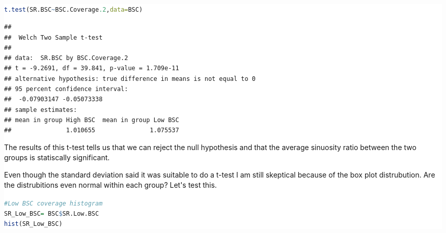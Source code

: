 ``` r
t.test(SR.BSC~BSC.Coverage.2,data=BSC)
```

    ## 
    ##  Welch Two Sample t-test
    ## 
    ## data:  SR.BSC by BSC.Coverage.2
    ## t = -9.2691, df = 39.841, p-value = 1.709e-11
    ## alternative hypothesis: true difference in means is not equal to 0
    ## 95 percent confidence interval:
    ##  -0.07903147 -0.05073338
    ## sample estimates:
    ## mean in group High BSC  mean in group Low BSC 
    ##               1.010655               1.075537

The results of this t-test tells us that we can reject the null hypothesis and that the average sinuosity ratio between the two groups is statiscally significant.

Even though the standard deviation said it was suitable to do a t-test I am still skeptical because of the box plot distrubution. Are the distrubitions even normal within each group? Let's test this.

``` r
#Low BSC coverage histogram
SR_Low_BSC= BSC$SR.Low.BSC
hist(SR_Low_BSC)
```
